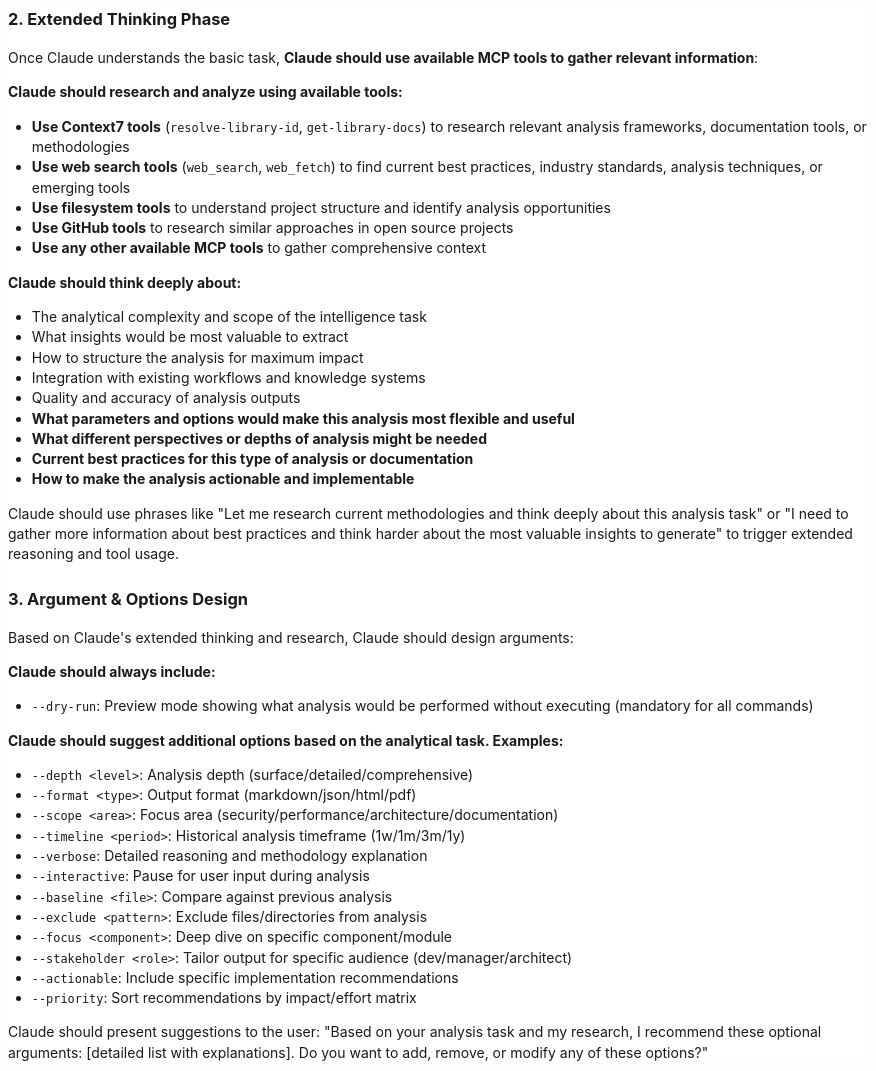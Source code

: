 ### 2. Extended Thinking Phase
Once Claude understands the basic task, **Claude should use available MCP tools to gather relevant information**:

**Claude should research and analyze using available tools:**
- **Use Context7 tools** (`resolve-library-id`, `get-library-docs`) to research relevant analysis frameworks, documentation tools, or methodologies
- **Use web search tools** (`web_search`, `web_fetch`) to find current best practices, industry standards, analysis techniques, or emerging tools
- **Use filesystem tools** to understand project structure and identify analysis opportunities
- **Use GitHub tools** to research similar approaches in open source projects
- **Use any other available MCP tools** to gather comprehensive context

**Claude should think deeply about:**
- The analytical complexity and scope of the intelligence task
- What insights would be most valuable to extract
- How to structure the analysis for maximum impact
- Integration with existing workflows and knowledge systems
- Quality and accuracy of analysis outputs
- **What parameters and options would make this analysis most flexible and useful**
- **What different perspectives or depths of analysis might be needed**
- **Current best practices for this type of analysis or documentation**
- **How to make the analysis actionable and implementable**

Claude should use phrases like "Let me research current methodologies and think deeply about this analysis task" or "I need to gather more information about best practices and think harder about the most valuable insights to generate" to trigger extended reasoning and tool usage.

### 3. Argument & Options Design
Based on Claude's extended thinking and research, Claude should design arguments:

**Claude should always include:**
- `--dry-run`: Preview mode showing what analysis would be performed without executing (mandatory for all commands)

**Claude should suggest additional options based on the analytical task. Examples:**
- `--depth <level>`: Analysis depth (surface/detailed/comprehensive)
- `--format <type>`: Output format (markdown/json/html/pdf)
- `--scope <area>`: Focus area (security/performance/architecture/documentation)
- `--timeline <period>`: Historical analysis timeframe (1w/1m/3m/1y)
- `--verbose`: Detailed reasoning and methodology explanation
- `--interactive`: Pause for user input during analysis
- `--baseline <file>`: Compare against previous analysis
- `--exclude <pattern>`: Exclude files/directories from analysis
- `--focus <component>`: Deep dive on specific component/module
- `--stakeholder <role>`: Tailor output for specific audience (dev/manager/architect)
- `--actionable`: Include specific implementation recommendations
- `--priority`: Sort recommendations by impact/effort matrix

Claude should present suggestions to the user: "Based on your analysis task and my research, I recommend these optional arguments: [detailed list with explanations]. Do you want to add, remove, or modify any of these options?"
